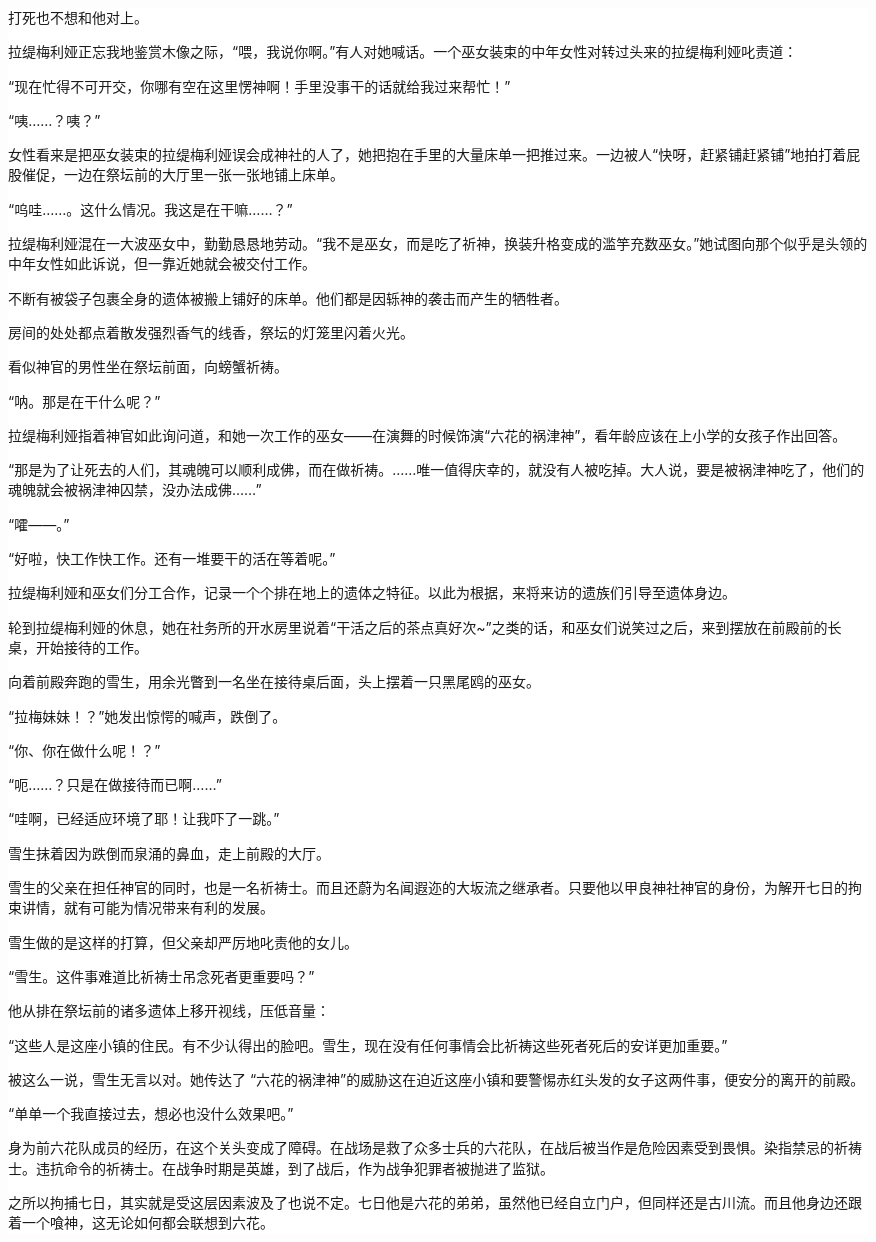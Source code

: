 打死也不想和他对上。

拉缇梅利娅正忘我地鉴赏木像之际，“喂，我说你啊。”有人对她喊话。一个巫女装束的中年女性对转过头来的拉缇梅利娅叱责道：

“现在忙得不可开交，你哪有空在这里愣神啊！手里没事干的话就给我过来帮忙！”

“咦……？咦？”

女性看来是把巫女装束的拉缇梅利娅误会成神社的人了，她把抱在手里的大量床单一把推过来。一边被人“快呀，赶紧铺赶紧铺”地拍打着屁股催促，一边在祭坛前的大厅里一张一张地铺上床单。

“呜哇……。这什么情况。我这是在干嘛……？”

拉缇梅利娅混在一大波巫女中，勤勤恳恳地劳动。“我不是巫女，而是吃了祈神，换装升格变成的滥竽充数巫女。”她试图向那个似乎是头领的中年女性如此诉说，但一靠近她就会被交付工作。

不断有被袋子包裹全身的遗体被搬上铺好的床单。他们都是因轹神的袭击而产生的牺牲者。

房间的处处都点着散发强烈香气的线香，祭坛的灯笼里闪着火光。

看似神官的男性坐在祭坛前面，向螃蟹祈祷。

“呐。那是在干什么呢？”

拉缇梅利娅指着神官如此询问道，和她一次工作的巫女——在演舞的时候饰演“六花的祸津神”，看年龄应该在上小学的女孩子作出回答。

“那是为了让死去的人们，其魂魄可以顺利成佛，而在做祈祷。……唯一值得庆幸的，就没有人被吃掉。大人说，要是被祸津神吃了，他们的魂魄就会被祸津神囚禁，没办法成佛……”

“嚯——。”

“好啦，快工作快工作。还有一堆要干的活在等着呢。”

拉缇梅利娅和巫女们分工合作，记录一个个排在地上的遗体之特征。以此为根据，来将来访的遗族们引导至遗体身边。

轮到拉缇梅利娅的休息，她在社务所的开水房里说着“干活之后的茶点真好次~”之类的话，和巫女们说笑过之后，来到摆放在前殿前的长桌，开始接待的工作。

向着前殿奔跑的雪生，用余光瞥到一名坐在接待桌后面，头上摆着一只黑尾鸥的巫女。

“拉梅妹妹！？”她发出惊愕的喊声，跌倒了。

“你、你在做什么呢！？”

“呃……？只是在做接待而已啊……”

“哇啊，已经适应环境了耶！让我吓了一跳。”

雪生抹着因为跌倒而泉涌的鼻血，走上前殿的大厅。

雪生的父亲在担任神官的同时，也是一名祈祷士。而且还蔚为名闻遐迩的大坂流之继承者。只要他以甲良神社神官的身份，为解开七日的拘束讲情，就有可能为情况带来有利的发展。

雪生做的是这样的打算，但父亲却严厉地叱责他的女儿。

“雪生。这件事难道比祈祷士吊念死者更重要吗？”

他从排在祭坛前的诸多遗体上移开视线，压低音量：

“这些人是这座小镇的住民。有不少认得出的脸吧。雪生，现在没有任何事情会比祈祷这些死者死后的安详更加重要。”

被这么一说，雪生无言以对。她传达了 “六花的祸津神”的威胁这在迫近这座小镇和要警惕赤红头发的女子这两件事，便安分的离开的前殿。

“单单一个我直接过去，想必也没什么效果吧。”

身为前六花队成员的经历，在这个关头变成了障碍。在战场是救了众多士兵的六花队，在战后被当作是危险因素受到畏惧。染指禁忌的祈祷士。违抗命令的祈祷士。在战争时期是英雄，到了战后，作为战争犯罪者被抛进了监狱。

之所以拘捕七日，其实就是受这层因素波及了也说不定。七日他是六花的弟弟，虽然他已经自立门户，但同样还是古川流。而且他身边还跟着一个喰神，这无论如何都会联想到六花。

